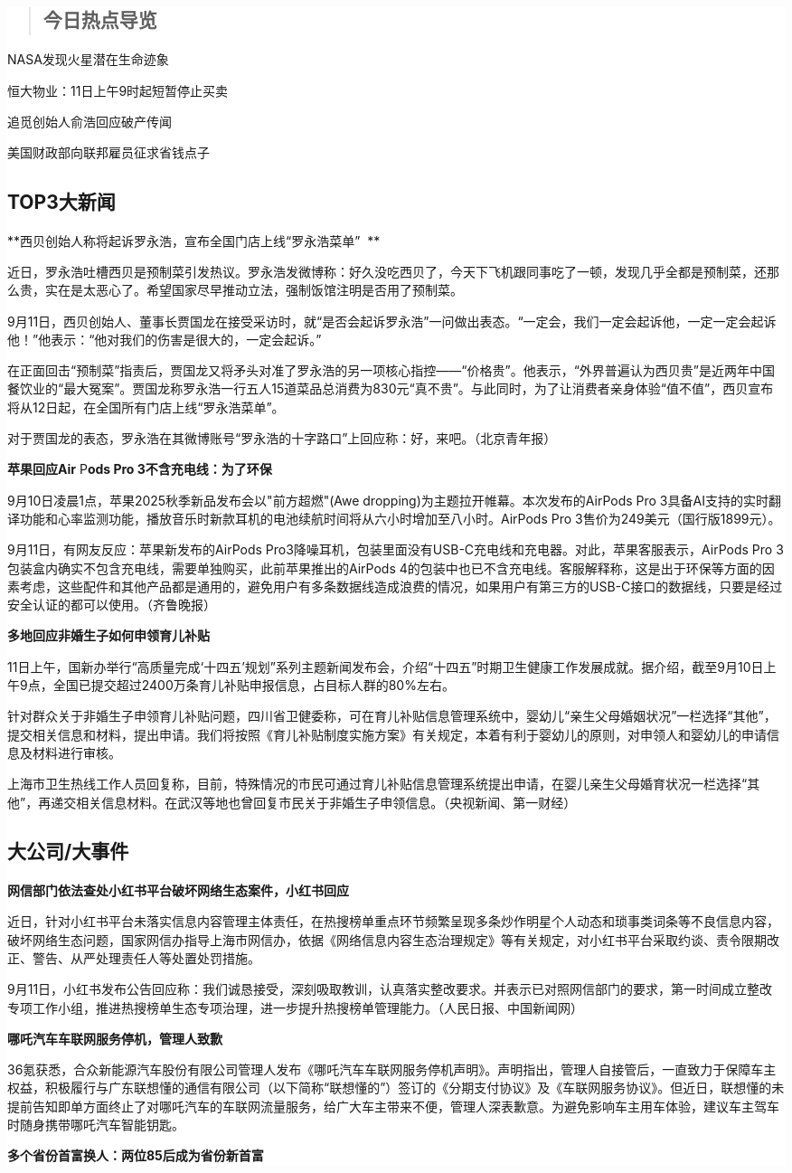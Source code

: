 > ## 今日热点导览

NASA发现火星潜在生命迹象

恒大物业：11日上午9时起短暂停止买卖

追觅创始人俞浩回应破产传闻

美国财政部向联邦雇员征求省钱点子

## TOP3大新闻

**西贝创始人称将起诉罗永浩，宣布全国门店上线“罗永浩菜单”  **

近日，罗永浩吐槽西贝是预制菜引发热议。罗永浩发微博称：好久没吃西贝了，今天下飞机跟同事吃了一顿，发现几乎全都是预制菜，还那么贵，实在是太恶心了。希望国家尽早推动立法，强制饭馆注明是否用了预制菜。

9月11日，西贝创始人、董事长贾国龙在接受采访时，就“是否会起诉罗永浩”一问做出表态。“一定会，我们一定会起诉他，一定一定会起诉他！”他表示：“他对我们的伤害是很大的，一定会起诉。”

在正面回击“预制菜”指责后，贾国龙又将矛头对准了罗永浩的另一项核心指控——“价格贵”。他表示，“外界普遍认为西贝贵”是近两年中国餐饮业的“最大冤案”。贾国龙称罗永浩一行五人15道菜品总消费为830元“真不贵”。与此同时，为了让消费者亲身体验“值不值”，西贝宣布将从12日起，在全国所有门店上线“罗永浩菜单”。

对于贾国龙的表态，罗永浩在其微博账号“罗永浩的十字路口”上回应称：好，来吧。（北京青年报）

**苹果回应Air** P**ods Pro 3不含充电线：为了环保**

9月10日凌晨1点，苹果2025秋季新品发布会以"前方超燃"(Awe dropping)为主题拉开帷幕。本次发布的AirPods Pro 3具备AI支持的实时翻译功能和心率监测功能，播放音乐时新款耳机的电池续航时间将从六小时增加至八小时。AirPods Pro 3售价为249美元（国行版1899元）。

9月11日，有网友反应：苹果新发布的AirPods Pro3降噪耳机，包装里面没有USB-C充电线和充电器。对此，苹果客服表示，AirPods Pro 3包装盒内确实不包含充电线，需要单独购买，此前苹果推出的AirPods 4的包装中也已不含充电线。客服解释称，这是出于环保等方面的因素考虑，这些配件和其他产品都是通用的，避免用户有多条数据线造成浪费的情况，如果用户有第三方的USB-C接口的数据线，只要是经过安全认证的都可以使用。（齐鲁晚报）

**多地回应非婚生子如何申领育儿补贴**

11日上午，国新办举行“高质量完成‘十四五’规划”系列主题新闻发布会，介绍“十四五”时期卫生健康工作发展成就。据介绍，截至9月10日上午9点，全国已提交超过2400万条育儿补贴申报信息，占目标人群的80%左右。

针对群众关于非婚生子申领育儿补贴问题，四川省卫健委称，可在育儿补贴信息管理系统中，婴幼儿“亲生父母婚姻状况”一栏选择“其他”，提交相关信息和材料，提出申请。我们将按照《育儿补贴制度实施方案》有关规定，本着有利于婴幼儿的原则，对申领人和婴幼儿的申请信息及材料进行审核。

上海市卫生热线工作人员回复称，目前，特殊情况的市民可通过育儿补贴信息管理系统提出申请，在婴儿亲生父母婚育状况一栏选择“其他”，再递交相关信息材料。在武汉等地也曾回复市民关于非婚生子申领信息。（央视新闻、第一财经）

## 大公司/大事件

**网信部门依法查处小红书平台破坏网络生态案件，小红书回应**

近日，针对小红书平台未落实信息内容管理主体责任，在热搜榜单重点环节频繁呈现多条炒作明星个人动态和琐事类词条等不良信息内容，破坏网络生态问题，国家网信办指导上海市网信办，依据《网络信息内容生态治理规定》等有关规定，对小红书平台采取约谈、责令限期改正、警告、从严处理责任人等处置处罚措施。

9月11日，小红书发布公告回应称：我们诚恳接受，深刻吸取教训，认真落实整改要求。并表示已对照网信部门的要求，第一时间成立整改专项工作小组，推进热搜榜单生态专项治理，进一步提升热搜榜单管理能力。（人民日报、中国新闻网）

**哪吒汽车车联网服务停机，管理人致歉**

36氪获悉，合众新能源汽车股份有限公司管理人发布《哪吒汽车车联网服务停机声明》。声明指出，管理人自接管后，一直致力于保障车主权益，积极履行与广东联想懂的通信有限公司（以下简称“联想懂的”）签订的《分期支付协议》及《车联网服务协议》。但近日，联想懂的未提前告知即单方面终止了对哪吒汽车的车联网流量服务，给广大车主带来不便，管理人深表歉意。为避免影响车主用车体验，建议车主驾车时随身携带哪吒汽车智能钥匙。

**多个省份首富换人：两位85后成为省份新首富**
